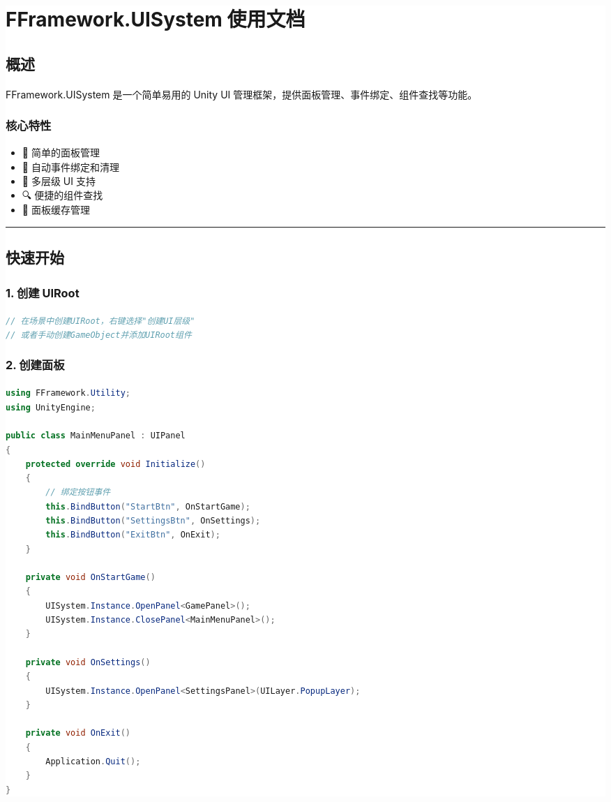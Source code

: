 # FFramework.UISystem 使用文档

## 概述

FFramework.UISystem 是一个简单易用的 Unity UI 管理框架，提供面板管理、事件绑定、组件查找等功能。

### 核心特性

- 🎯 简单的面板管理
- 🔗 自动事件绑定和清理
- 📱 多层级 UI 支持
- 🔍 便捷的组件查找
- 💾 面板缓存管理

---

## 快速开始

### 1. 创建 UIRoot

```csharp
// 在场景中创建UIRoot，右键选择"创建UI层级"
// 或者手动创建GameObject并添加UIRoot组件
```

### 2. 创建面板

```csharp
using FFramework.Utility;
using UnityEngine;

public class MainMenuPanel : UIPanel
{
    protected override void Initialize()
    {
        // 绑定按钮事件
        this.BindButton("StartBtn", OnStartGame);
        this.BindButton("SettingsBtn", OnSettings);
        this.BindButton("ExitBtn", OnExit);
    }

    private void OnStartGame()
    {
        UISystem.Instance.OpenPanel<GamePanel>();
        UISystem.Instance.ClosePanel<MainMenuPanel>();
    }

    private void OnSettings()
    {
        UISystem.Instance.OpenPanel<SettingsPanel>(UILayer.PopupLayer);
    }

    private void OnExit()
    {
        Application.Quit();
    }
}
```
